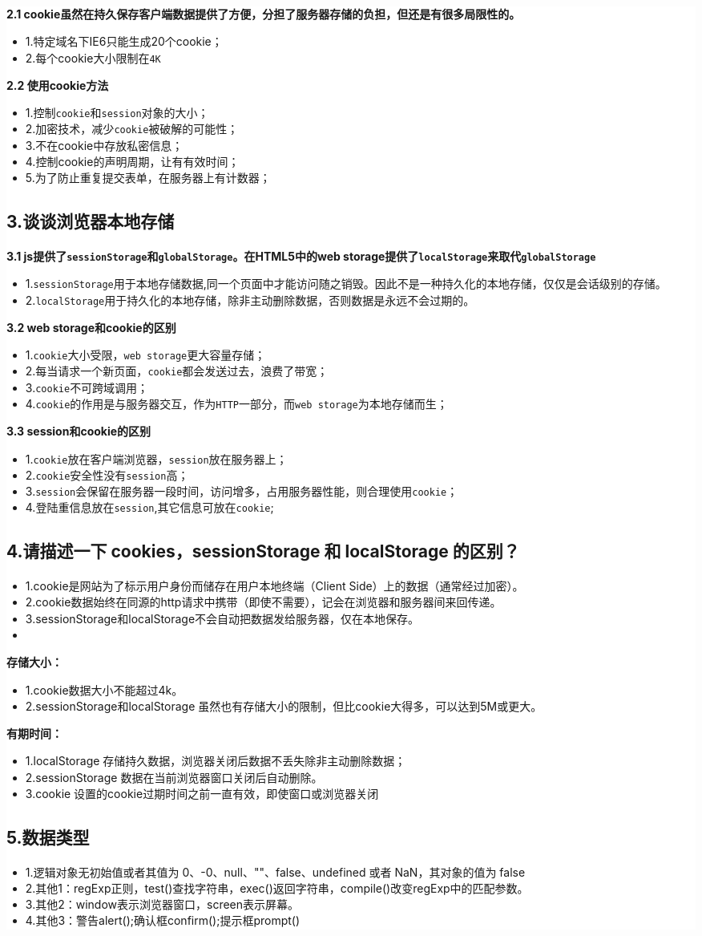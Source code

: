 **2.1 cookie虽然在持久保存客户端数据提供了方便，分担了服务器存储的负担，但还是有很多局限性的。**
- 1.特定域名下IE6只能生成20个cookie；
- 2.每个cookie大小限制在`4K`

**2.2 使用cookie方法**

- 1.控制`cookie`和`session`对象的大小；
- 2.加密技术，减少`cookie`被破解的可能性；
- 3.不在cookie中存放私密信息；
- 4.控制cookie的声明周期，让有有效时间；
- 5.为了防止重复提交表单，在服务器上有计数器；

## 3.谈谈浏览器本地存储

**3.1 js提供了`sessionStorage`和`globalStorage`。在HTML5中的web storage提供了`localStorage`来取代`globalStorage`**

- 1.`sessionStorage`用于本地存储数据,同一个页面中才能访问随之销毁。因此不是一种持久化的本地存储，仅仅是会话级别的存储。
- 2.`localStorage`用于持久化的本地存储，除非主动删除数据，否则数据是永远不会过期的。

**3.2 web storage和cookie的区别**

- 1.`cookie`大小受限，`web storage`更大容量存储；
- 2.每当请求一个新页面，`cookie`都会发送过去，浪费了带宽；
- 3.`cookie`不可跨域调用；
- 4.`cookie`的作用是与服务器交互，作为`HTTP`一部分，而`web storage`为本地存储而生；

**3.3 session和cookie的区别**

- 1.`cookie`放在客户端浏览器，`session`放在服务器上；
- 2.`cookie`安全性没有`session`高；
- 3.`session`会保留在服务器一段时间，访问增多，占用服务器性能，则合理使用`cookie`；
- 4.登陆重信息放在`session`,其它信息可放在`cookie`;

## 4.请描述一下 cookies，sessionStorage 和 localStorage 的区别？

- 1.cookie是网站为了标示用户身份而储存在用户本地终端（Client Side）上的数据（通常经过加密）。
- 2.cookie数据始终在同源的http请求中携带（即使不需要），记会在浏览器和服务器间来回传递。
- 3.sessionStorage和localStorage不会自动把数据发给服务器，仅在本地保存。
- 
**存储大小：**
- 1.cookie数据大小不能超过4k。
- 2.sessionStorage和localStorage 虽然也有存储大小的限制，但比cookie大得多，可以达到5M或更大。

**有期时间：**
- 1.localStorage    存储持久数据，浏览器关闭后数据不丢失除非主动删除数据；
- 2.sessionStorage  数据在当前浏览器窗口关闭后自动删除。
- 3.cookie          设置的cookie过期时间之前一直有效，即使窗口或浏览器关闭

## 5.数据类型

- 1.逻辑对象无初始值或者其值为 0、-0、null、""、false、undefined 或者 NaN，其对象的值为 false
- 2.其他1：regExp正则，test()查找字符串，exec()返回字符串，compile()改变regExp中的匹配参数。
- 3.其他2：window表示浏览器窗口，screen表示屏幕。
- 4.其他3：警告alert();确认框confirm();提示框prompt()
